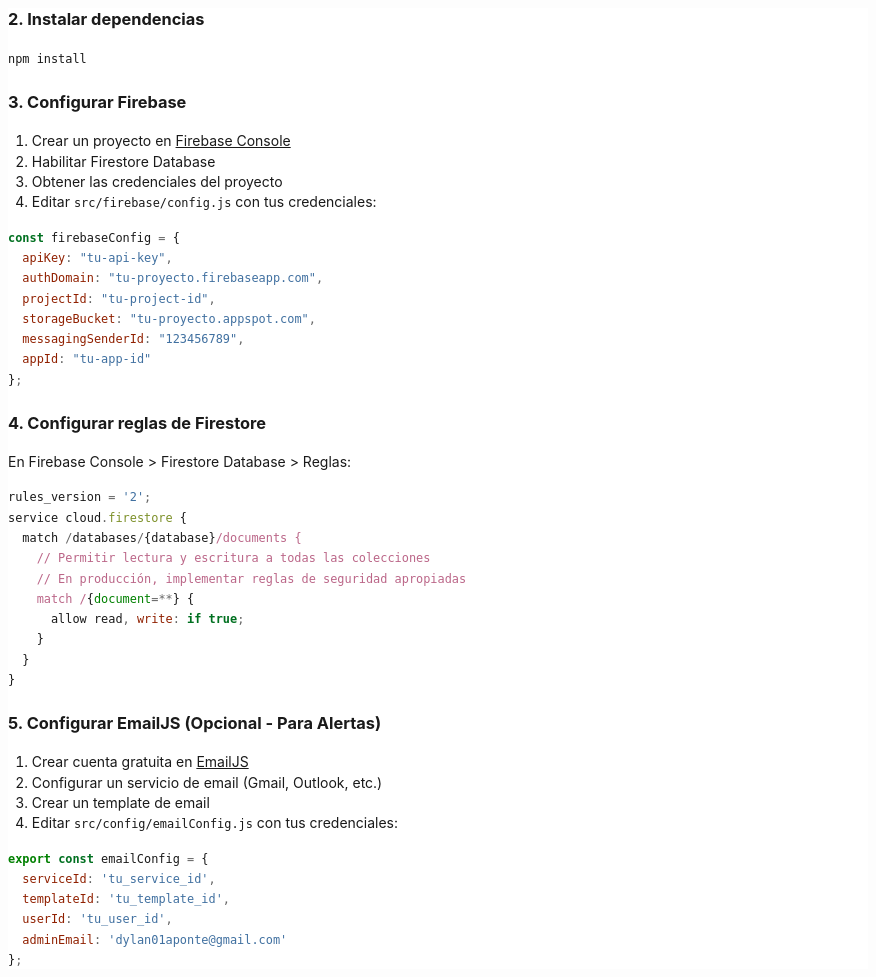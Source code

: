 ### 2. Instalar dependencias
```bash
npm install
```

### 3. Configurar Firebase

1. Crear un proyecto en [Firebase Console](https://console.firebase.google.com/)
2. Habilitar Firestore Database
3. Obtener las credenciales del proyecto
4. Editar `src/firebase/config.js` con tus credenciales:

```javascript
const firebaseConfig = {
  apiKey: "tu-api-key",
  authDomain: "tu-proyecto.firebaseapp.com",
  projectId: "tu-project-id",
  storageBucket: "tu-proyecto.appspot.com",
  messagingSenderId: "123456789",
  appId: "tu-app-id"
};
```

### 4. Configurar reglas de Firestore

En Firebase Console > Firestore Database > Reglas:

```javascript
rules_version = '2';
service cloud.firestore {
  match /databases/{database}/documents {
    // Permitir lectura y escritura a todas las colecciones
    // En producción, implementar reglas de seguridad apropiadas
    match /{document=**} {
      allow read, write: if true;
    }
  }
}
```

### 5. Configurar EmailJS (Opcional - Para Alertas)

1. Crear cuenta gratuita en [EmailJS](https://www.emailjs.com/)
2. Configurar un servicio de email (Gmail, Outlook, etc.)
3. Crear un template de email
4. Editar `src/config/emailConfig.js` con tus credenciales:

```javascript
export const emailConfig = {
  serviceId: 'tu_service_id',
  templateId: 'tu_template_id', 
  userId: 'tu_user_id',
  adminEmail: 'dylan01aponte@gmail.com'
};
```
